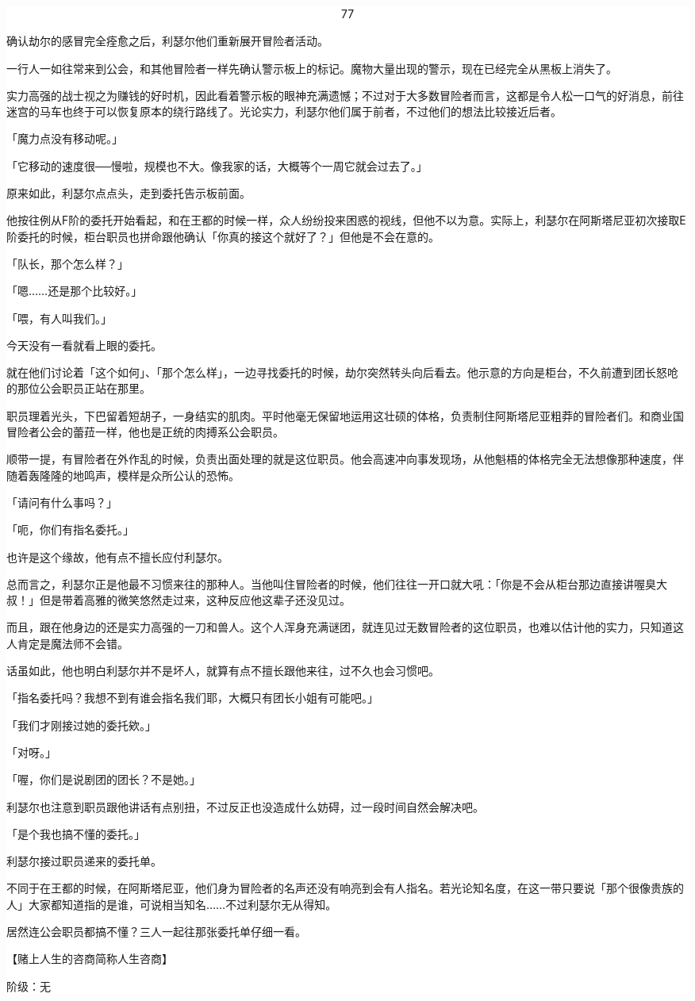 <p align="center">77</p>

确认劫尔的感冒完全痊愈之后，利瑟尔他们重新展开冒险者活动。

一行人一如往常来到公会，和其他冒险者一样先确认警示板上的标记。魔物大量出现的警示，现在已经完全从黑板上消失了。

实力高强的战士视之为赚钱的好时机，因此看着警示板的眼神充满遗憾；不过对于大多数冒险者而言，这都是令人松一口气的好消息，前往迷宫的马车也终于可以恢复原本的绕行路线了。光论实力，利瑟尔他们属于前者，不过他们的想法比较接近后者。

「魔力点没有移动呢。」

「它移动的速度很──慢啦，规模也不大。像我家的话，大概等个一周它就会过去了。」

原来如此，利瑟尔点点头，走到委托告示板前面。

他按往例从F阶的委托开始看起，和在王都的时候一样，众人纷纷投来困惑的视线，但他不以为意。实际上，利瑟尔在阿斯塔尼亚初次接取E阶委托的时候，柜台职员也拼命跟他确认「你真的接这个就好了？」但他是不会在意的。

「队长，那个怎么样？」

「嗯……还是那个比较好。」

「喂，有人叫我们。」

今天没有一看就看上眼的委托。

就在他们讨论着「这个如何」、「那个怎么样」，一边寻找委托的时候，劫尔突然转头向后看去。他示意的方向是柜台，不久前遭到团长怒呛的那位公会职员正站在那里。

职员理着光头，下巴留着短胡子，一身结实的肌肉。平时他毫无保留地运用这壮硕的体格，负责制住阿斯塔尼亚粗莽的冒险者们。和商业国冒险者公会的蕾菈一样，他也是正统的肉搏系公会职员。

顺带一提，有冒险者在外作乱的时候，负责出面处理的就是这位职员。他会高速冲向事发现场，从他魁梧的体格完全无法想像那种速度，伴随着轰隆隆的地鸣声，模样是众所公认的恐怖。

「请问有什么事吗？」

「呃，你们有指名委托。」

也许是这个缘故，他有点不擅长应付利瑟尔。

总而言之，利瑟尔正是他最不习惯来往的那种人。当他叫住冒险者的时候，他们往往一开口就大吼：「你是不会从柜台那边直接讲喔臭大叔！」但是带着高雅的微笑悠然走过来，这种反应他这辈子还没见过。

而且，跟在他身边的还是实力高强的一刀和兽人。这个人浑身充满谜团，就连见过无数冒险者的这位职员，也难以估计他的实力，只知道这人肯定是魔法师不会错。

话虽如此，他也明白利瑟尔并不是坏人，就算有点不擅长跟他来往，过不久也会习惯吧。

「指名委托吗？我想不到有谁会指名我们耶，大概只有团长小姐有可能吧。」

「我们才刚接过她的委托欸。」

「对呀。」

「喔，你们是说剧团的团长？不是她。」

利瑟尔也注意到职员跟他讲话有点别扭，不过反正也没造成什么妨碍，过一段时间自然会解决吧。

「是个我也搞不懂的委托。」

利瑟尔接过职员递来的委托单。

不同于在王都的时候，在阿斯塔尼亚，他们身为冒险者的名声还没有响亮到会有人指名。若光论知名度，在这一带只要说「那个很像贵族的人」大家都知道指的是谁，可说相当知名……不过利瑟尔无从得知。

居然连公会职员都搞不懂？三人一起往那张委托单仔细一看。

【赌上人生的咨商简称人生咨商】

阶级：无
